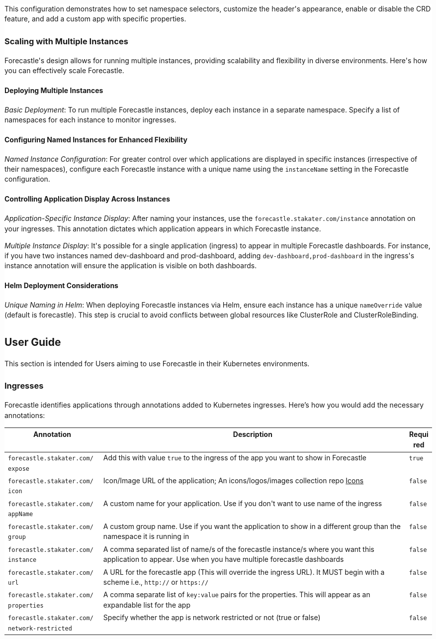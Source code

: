 This configuration demonstrates how to set namespace selectors, customize the header's appearance, enable or disable the CRD feature, and add a custom app with specific properties.


### Scaling with Multiple Instances

Forecastle's design allows for running multiple instances, providing scalability and flexibility in diverse environments. Here's how you can effectively scale Forecastle.

#### Deploying Multiple Instances

*Basic Deployment*: To run multiple Forecastle instances, deploy each instance in a separate namespace. Specify a list of namespaces for each instance to monitor ingresses.

#### Configuring Named Instances for Enhanced Flexibility

*Named Instance Configuration*: For greater control over which applications are displayed in specific instances (irrespective of their namespaces), configure each Forecastle instance with a unique name using the `instanceName` setting in the Forecastle configuration.

#### Controlling Application Display Across Instances

*Application-Specific Instance Display*: After naming your instances, use the `forecastle.stakater.com/instance` annotation on your ingresses. This annotation dictates which application appears in which Forecastle instance.

*Multiple Instance Display*: It's possible for a single application (ingress) to appear in multiple Forecastle dashboards. For instance, if you have two instances named dev-dashboard and prod-dashboard, adding `dev-dashboard,prod-dashboard` in the ingress's instance annotation will ensure the application is visible on both dashboards.

#### Helm Deployment Considerations

*Unique Naming in Helm*: When deploying Forecastle instances via Helm, ensure each instance has a unique `nameOverride` value (default is forecastle). This step is crucial to avoid conflicts between global resources like ClusterRole and ClusterRoleBinding.

## User Guide

This section is intended for Users aiming to use Forecastle in their Kubernetes environments.  

### Ingresses

Forecastle identifies applications through annotations added to Kubernetes ingresses. Here’s how you would add the necessary annotations:

| Annotation                                   | Description                                                                                                                                                 | Required |
| -------------------------------------------- | ----------------------------------------------------------------------------------------------------------------------------------------------------------- | -------- |
| `forecastle.stakater.com/expose`             | Add this with value `true` to the ingress of the app you want to show in Forecastle                                                                         | `true`   |
| `forecastle.stakater.com/icon`               | Icon/Image URL of the application; An icons/logos/images collection repo [Icons](https://github.com/stakater/ForecastleIcons)                               | `false`  |
| `forecastle.stakater.com/appName`            | A custom name for your application. Use if you don't want to use name of the ingress                                                                        | `false`  |
| `forecastle.stakater.com/group`              | A custom group name. Use if you want the application to show in a different group than the namespace it is running in                                       | `false`  |
| `forecastle.stakater.com/instance`           | A comma separated list of name/s of the forecastle instance/s where you want this application to appear. Use when you have multiple forecastle dashboards   | `false`  |
| `forecastle.stakater.com/url`                | A URL for the forecastle app (This will override the ingress URL). It MUST begin with a scheme i.e., `http://` or `https://`                                | `false`  |
| `forecastle.stakater.com/properties`         | A comma separate list of `key:value` pairs for the properties. This will appear as an expandable list for the app                                             | `false`  |
| `forecastle.stakater.com/network-restricted` | Specify whether the app is network restricted or not (true or false)                                                                                        | `false`  |
